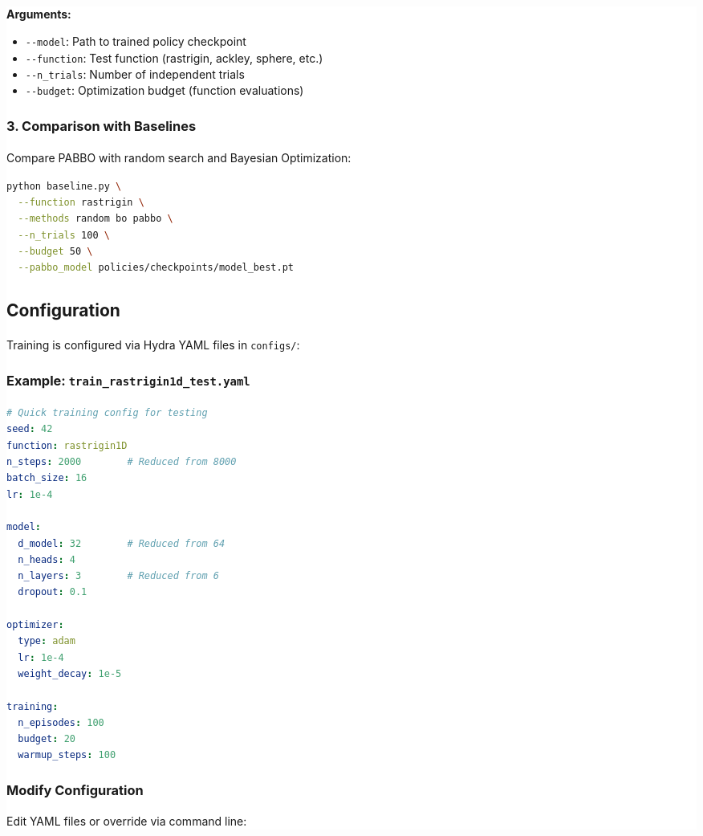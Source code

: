 **Arguments:**
- `--model`: Path to trained policy checkpoint
- `--function`: Test function (rastrigin, ackley, sphere, etc.)
- `--n_trials`: Number of independent trials
- `--budget`: Optimization budget (function evaluations)

### 3. Comparison with Baselines

Compare PABBO with random search and Bayesian Optimization:

```bash
python baseline.py \
  --function rastrigin \
  --methods random bo pabbo \
  --n_trials 100 \
  --budget 50 \
  --pabbo_model policies/checkpoints/model_best.pt
```

## Configuration

Training is configured via Hydra YAML files in `configs/`:

### Example: `train_rastrigin1d_test.yaml`

```yaml
# Quick training config for testing
seed: 42
function: rastrigin1D
n_steps: 2000        # Reduced from 8000
batch_size: 16
lr: 1e-4

model:
  d_model: 32        # Reduced from 64
  n_heads: 4
  n_layers: 3        # Reduced from 6
  dropout: 0.1

optimizer:
  type: adam
  lr: 1e-4
  weight_decay: 1e-5

training:
  n_episodes: 100
  budget: 20
  warmup_steps: 100
```

### Modify Configuration

Edit YAML files or override via command line:
